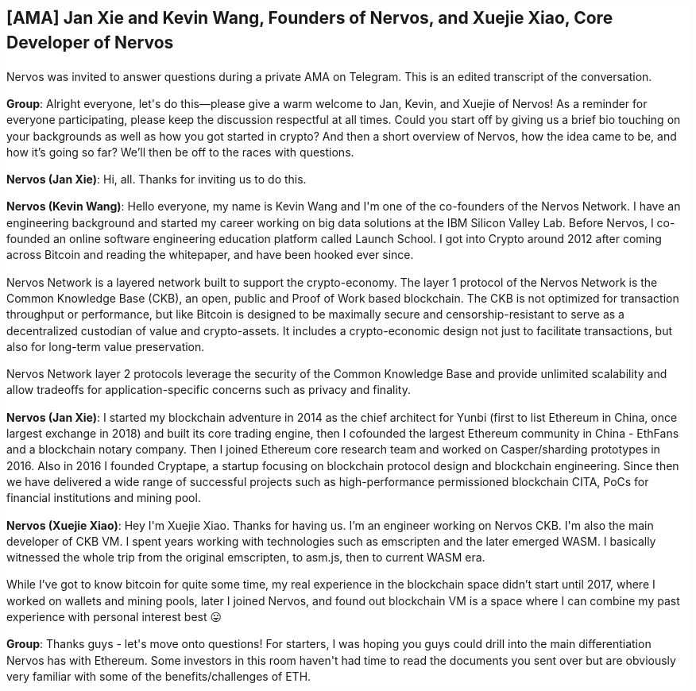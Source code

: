
## [AMA] Jan Xie and Kevin Wang, Founders of Nervos, and Xuejie Xiao, Core Developer of Nervos

Nervos was invited to answer questions during a private AMA on Telegram. This is an edited transcript of the conversation. 

 **Group**: Alright everyone, let's do this—please give a warm welcome to Jan, Kevin, and Xuejie of Nervos! As a reminder for everyone participating, please keep the discussion respectful at all times. Could you start off by giving us a brief bio touching on your backgrounds as well as how you got started in crypto? And then a short overview of Nervos, how the idea came to be, and how it’s going so far? We’ll then be off to the races with questions.

**Nervos (Jan Xie)**: Hi, all. Thanks for inviting us to do this. 

**Nervos (Kevin Wang)**: Hello everyone, my name is Kevin Wang and I'm one of the co-founders of the Nervos Network. I have an engineering background and started my career working on big data solutions at the IBM Silicon Valley Lab. Before Nervos, I co-founded an online software engineering education platform called Launch School. I got into Crypto around 2012 after coming across Bitcoin and reading the whitepaper, and have been hooked ever since.



Nervos Network is a layered network built to support the crypto-economy. The layer 1 protocol of the Nervos Network is the Common Knowledge Base (CKB), an open, public and Proof of Work based blockchain. The CKB is not optimized for transaction throughput or performance, but like Bitcoin is designed to be maximally secure and censorship-resistant to serve as a decentralized custodian of value and crypto-assets. It includes a crypto-economic design not just to facilitate transactions, but also for long-term value preservation.



Nervos Network layer 2 protocols leverage the security of the Common Knowledge Base and provide unlimited scalability and allow tradeoffs for application-specific concerns such as privacy and finality.

**Nervos (Jan Xie)**: I started my blockchain adventure in 2014 as the chief architect for Yunbi (first to list Ethereum in China, once largest exchange in 2018) and built its core trading engine, then I cofounded the largest Ethereum community in China - EthFans and a blockchain notary company. Then I joined Ethereum core research team and worked on Casper/sharding prototypes in 2016. Also in 2016 I founded Cryptape, a startup focusing on blockchain protocol design and blockchain engineering. Since then we have delivered a wide range of successful projects such as high-performance permissioned blockchain CITA, PoCs for financial institutions and mining pool.

**Nervos (Xuejie Xiao)**: Hey I'm Xuejie Xiao. Thanks for having us. I’m an engineer working on Nervos CKB. I'm also the main developer of CKB VM. I spent years working with technologies such as emscripten and the later emerged WASM. I basically witnessed the whole trip from the original emscripten, to asm.js, then to current WASM era.

While I’ve got to know bitcoin for quite some time, my real experience in the blockchain space didn’t start until 2017, where I worked on wallets and mining pools, later I joined Nervos, and found out blockchain VM is a space where I can combine my past experience with personal interest best 😛

**Group**: Thanks guys - let's move onto questions! For starters, I was hoping you guys could drill into the main differentiation Nervos has with Ethereum. Some investors in this room haven't had time to read the documents you sent over but are obviously very familiar with some of the benefits/challenges of ETH.
